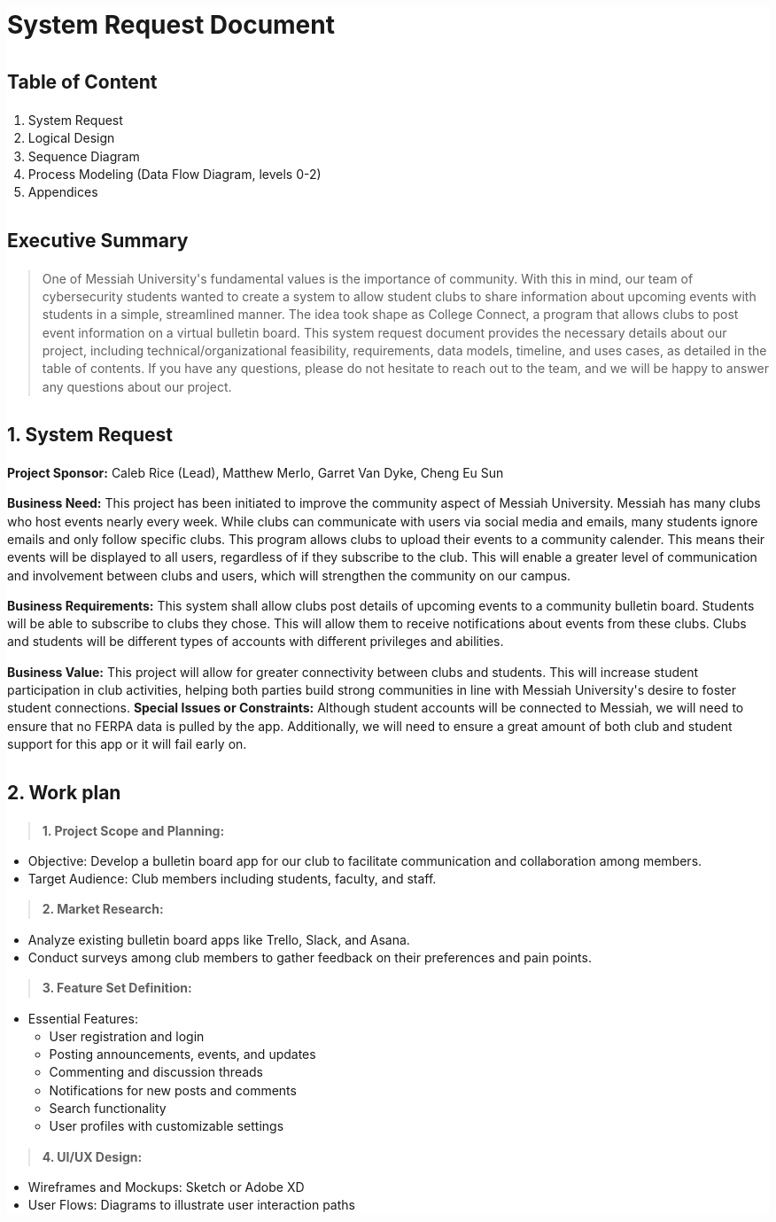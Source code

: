 # System Request Document
## Table of Content
1. System Request
5. Logical Design
1. Sequence Diagram
3. Process Modeling (Data Flow Diagram, levels 0-2)
6. Appendices
## Executive Summary
>One of Messiah University's fundamental values is the importance of community. With this in mind, our team of cybersecurity students wanted to create a system to allow student clubs to share information about upcoming events with students in a simple, streamlined manner. The idea took shape as College Connect, a program that allows clubs to post event information on a virtual bulletin board. This system request document provides the necessary details about our project, including technical/organizational feasibility, requirements, data models, timeline, and uses cases, as detailed in the table of contents. If you have any questions, please do not hesitate to reach out to the team, and we will be happy to answer any questions about our project. 

## 1. System Request

**Project Sponsor:** Caleb Rice (Lead), Matthew Merlo, Garret Van Dyke, Cheng Eu Sun

**Business Need:** This project has been initiated to improve the community aspect of Messiah University. Messiah has many clubs who host events nearly every week. While clubs can communicate with users via social media and emails, many students ignore emails and only follow specific clubs. This program allows clubs to upload their events to a community calender. This means their events will be displayed to all users, regardless of if they subscribe to the club. This will enable a greater level of communication and involvement between clubs and users, which will strengthen the community on our campus.

**Business Requirements:** This system shall allow clubs post details of upcoming events to a community bulletin board. Students will be able to subscribe to clubs they chose. This will allow them to receive notifications about events from these clubs. Clubs and students will be different types of accounts with different privileges and abilities. 

**Business Value:** This project will allow for greater connectivity between clubs and students. This will increase student participation in club activities, helping both parties build strong communities in line with Messiah University's desire to foster student connections. 
**Special Issues or Constraints:** Although student accounts will be connected to Messiah, we will need to ensure that no FERPA data is pulled by the app. Additionally, we will need to ensure a great amount of both club and student support for this app or it will fail early on. 

## 2. Work plan
> **1. Project Scope and Planning:**
- Objective: Develop a bulletin board app for our club to facilitate communication and collaboration among members.
- Target Audience: Club members including students, faculty, and staff.  
> **2. Market Research:**
- Analyze existing bulletin board apps like Trello, Slack, and Asana.
- Conduct surveys among club members to gather feedback on their preferences and pain points.  
> **3. Feature Set Definition:**
- Essential Features:
    - User registration and login
    - Posting announcements, events, and updates
    - Commenting and discussion threads
    - Notifications for new posts and comments
    - Search functionality
    - User profiles with customizable settings  
> **4. UI/UX Design:**
- Wireframes and Mockups: Sketch or Adobe XD
- User Flows: Diagrams to illustrate user interaction paths